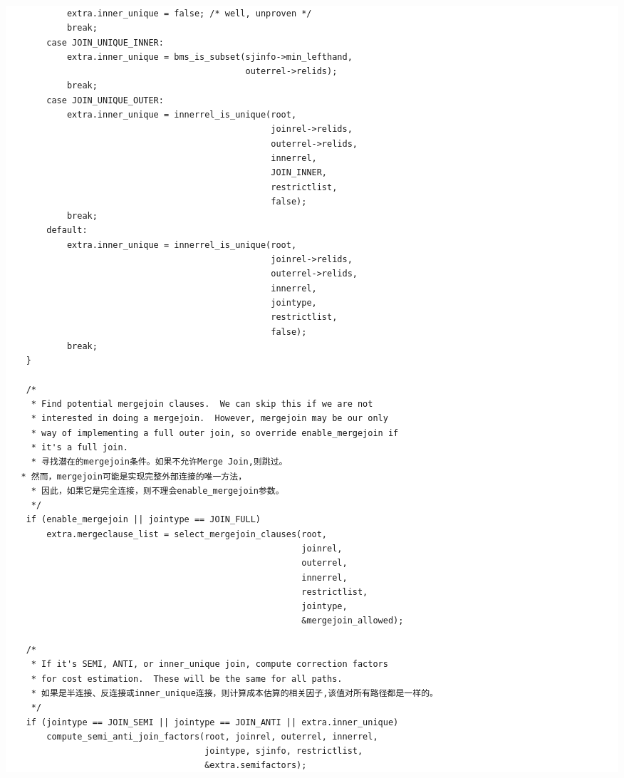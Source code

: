                 extra.inner_unique = false; /* well, unproven */
                break;
            case JOIN_UNIQUE_INNER:
                extra.inner_unique = bms_is_subset(sjinfo->min_lefthand,
                                                   outerrel->relids);
                break;
            case JOIN_UNIQUE_OUTER:
                extra.inner_unique = innerrel_is_unique(root,
                                                        joinrel->relids,
                                                        outerrel->relids,
                                                        innerrel,
                                                        JOIN_INNER,
                                                        restrictlist,
                                                        false);
                break;
            default:
                extra.inner_unique = innerrel_is_unique(root,
                                                        joinrel->relids,
                                                        outerrel->relids,
                                                        innerrel,
                                                        jointype,
                                                        restrictlist,
                                                        false);
                break;
        }
    
        /*
         * Find potential mergejoin clauses.  We can skip this if we are not
         * interested in doing a mergejoin.  However, mergejoin may be our only
         * way of implementing a full outer join, so override enable_mergejoin if
         * it's a full join.
         * 寻找潜在的mergejoin条件。如果不允许Merge Join,则跳过。
       * 然而，mergejoin可能是实现完整外部连接的唯一方法，
         * 因此，如果它是完全连接，则不理会enable_mergejoin参数。
         */
        if (enable_mergejoin || jointype == JOIN_FULL)
            extra.mergeclause_list = select_mergejoin_clauses(root,
                                                              joinrel,
                                                              outerrel,
                                                              innerrel,
                                                              restrictlist,
                                                              jointype,
                                                              &mergejoin_allowed);
    
        /*
         * If it's SEMI, ANTI, or inner_unique join, compute correction factors
         * for cost estimation.  These will be the same for all paths.
         * 如果是半连接、反连接或inner_unique连接，则计算成本估算的相关因子,该值对所有路径都是一样的。
         */
        if (jointype == JOIN_SEMI || jointype == JOIN_ANTI || extra.inner_unique)
            compute_semi_anti_join_factors(root, joinrel, outerrel, innerrel,
                                           jointype, sjinfo, restrictlist,
                                           &extra.semifactors);
    